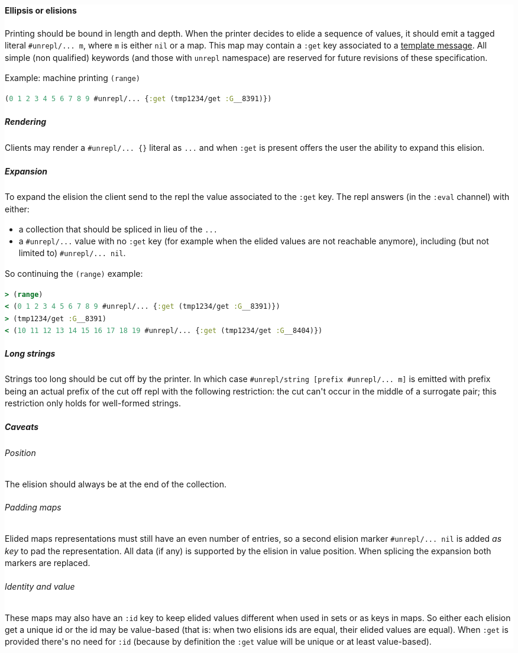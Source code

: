 #### Ellipsis or elisions

Printing should be bound in length and depth. When the printer decides to elide a sequence of values, it should emit a tagged literal `#unrepl/... m`, where `m` is either `nil` or a map. This map may contain a `:get` key associated to a [template message](#message-templates). All simple (non qualified) keywords (and those with `unrepl` namespace) are reserved for future revisions of these specification.

Example: machine printing `(range)`

```clj
(0 1 2 3 4 5 6 7 8 9 #unrepl/... {:get (tmp1234/get :G__8391)})
```

##### Rendering
Clients may render a `#unrepl/... {}` literal as `...` and when `:get` is present offers the user the ability to expand this elision.

##### Expansion
To expand the elision the client send to the repl the value associated to the `:get` key. The repl answers (in the `:eval` channel)  with either:

 * a collection that should be spliced in lieu of the `...`
 * a `#unrepl/...` value with no `:get` key (for example when the elided values are not reachable anymore), including (but not limited to) `#unrepl/... nil`.

So continuing the `(range)` example:

```clj
> (range)
< (0 1 2 3 4 5 6 7 8 9 #unrepl/... {:get (tmp1234/get :G__8391)})
> (tmp1234/get :G__8391)
< (10 11 12 13 14 15 16 17 18 19 #unrepl/... {:get (tmp1234/get :G__8404)})
```

##### Long strings
Strings too long should be cut off by the printer. In which case `#unrepl/string [prefix #unrepl/... m]` is emitted with prefix being an actual prefix of the cut off repl with the following restriction: the cut can't occur in the middle of a surrogate pair; this restriction only holds for well-formed strings.

##### Caveats
###### Position
The elision should always be at the end of the collection.

###### Padding maps
Elided maps representations must still have an even number of entries, so a second elision marker `#unrepl/... nil` is added *as key* to pad the representation. All data (if any) is supported by the elision in value position. When splicing the expansion both markers are replaced.

###### Identity and value
These maps may also have an `:id` key to keep elided values different when used in sets or as keys in maps. So either each elision get a unique id or the id may be value-based (that is: when two elisions ids are equal, their elided values are equal). When `:get` is provided there's no need for `:id` (because by definition the `:get` value will be unique or at least value-based).
